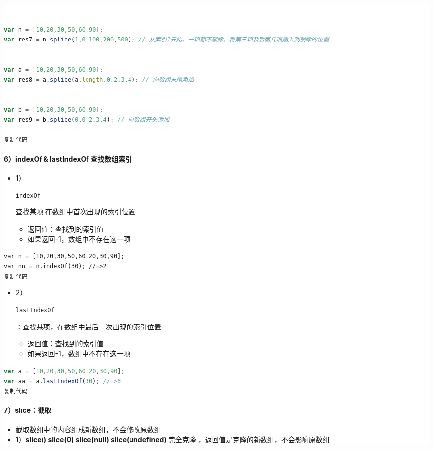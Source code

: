 ```js


var n = [10,20,30,50,60,90];
var res7 = n.splice(1,0,100,200,500); // 从索引1开始，一项都不删除，将第三项及后面几项插入到删除的位置


var a = [10,20,30,50,60,90];
var res8 = a.splice(a.length,0,2,3,4); // 向数组末尾添加


var b = [10,20,30,50,60,90];
var res9 = b.splice(0,0,2,3,4); // 向数组开头添加

复制代码
```

#### 6）indexOf & lastIndexOf 查找数组索引

- 1）

  ```
  indexOf
  ```

   

  查找某项 在数组中首次出现的索引位置

  - 返回值：查找到的索引值
  - 如果返回-1，数组中不存在这一项

```
var n = [10,20,30,50,60,20,30,90];
var nn = n.indexOf(30); //=>2
复制代码
```

- 2）

  ```
  lastIndexOf
  ```

  ：查找某项，在数组中最后一次出现的索引位置

  - 返回值：查找到的索引值
  - 如果返回-1，数组中不存在这一项

```js
var a = [10,20,30,50,60,20,30,90];
var aa = a.lastIndexOf(30); //=>6
复制代码
```

#### 7）slice：截取

- 截取数组中的内容组成新数组，不会修改原数组
- 1）**slice() slice(0) slice(null) slice(undefined)** 完全克隆 ，返回值是克隆的新数组，不会影响原数组
